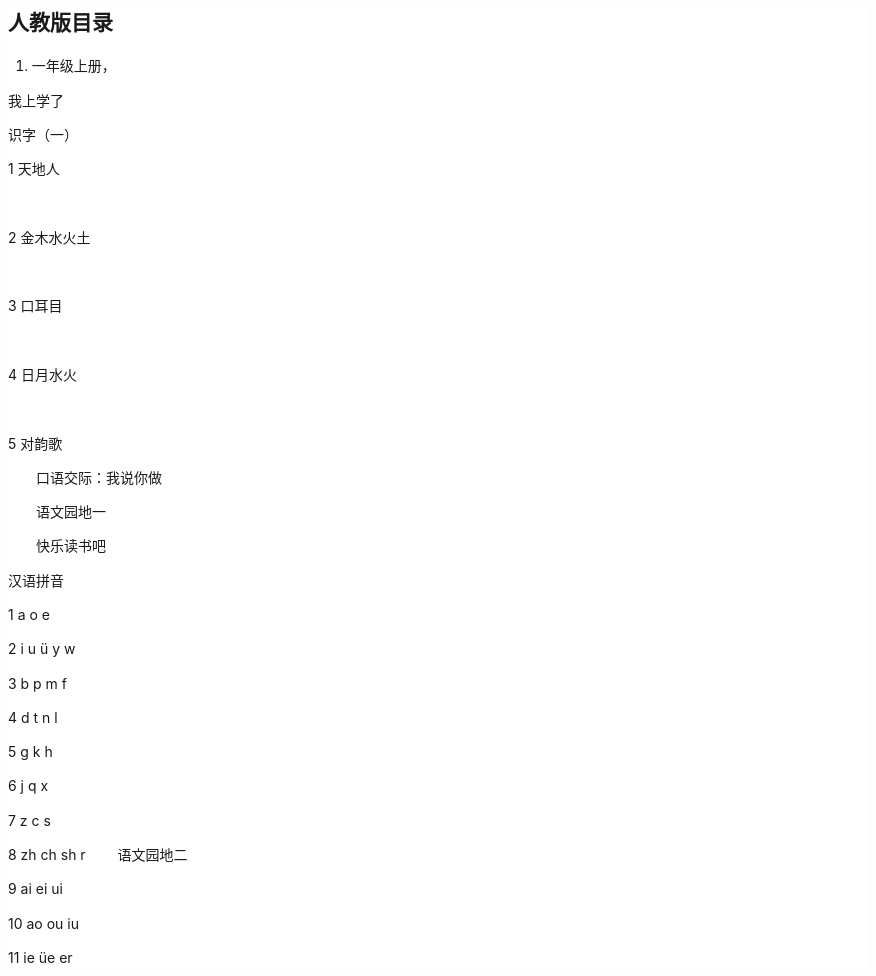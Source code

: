 ## 人教版目录



1. 一年级上册，

我上学了

识字（一）
　　

1 天地人

　　

2 金木水火土

　　

3 口耳目

　　

4 日月水火

　　

5 对韵歌

　　口语交际：我说你做

　　语文园地一

　　快乐读书吧


汉语拼音
　　

1 a o e
　　

2 i u ü y w
　　

3 b p m f
　　

4 d t n l
　　

5 g k h
　　

6 j q x
　　

7 z c s
　　

8 zh ch sh r
　　语文园地二
　　

9 ai ei ui
　　

10 ao ou iu
　　

11 ie üe er
　　